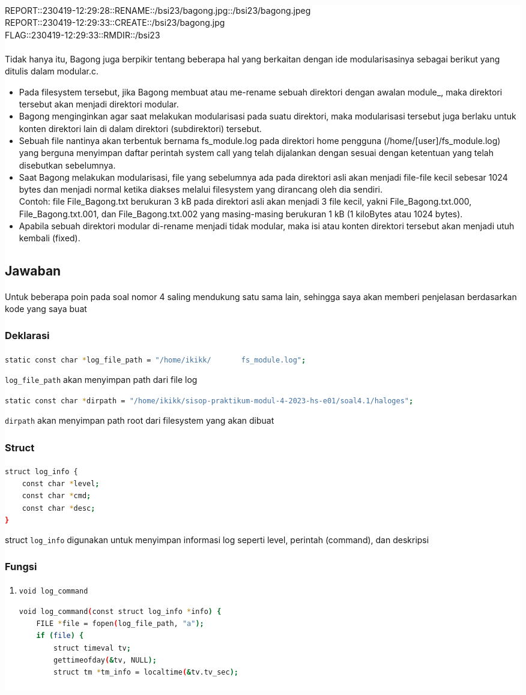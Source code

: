 REPORT::230419-12:29:28::RENAME::/bsi23/bagong.jpg::/bsi23/bagong.jpeg <br>
REPORT::230419-12:29:33::CREATE::/bsi23/bagong.jpg <br>
FLAG::230419-12:29:33::RMDIR::/bsi23 <br>
<br>
Tidak hanya itu, Bagong juga berpikir tentang beberapa hal yang berkaitan dengan ide modularisasinya sebagai berikut yang ditulis dalam modular.c.

- Pada filesystem tersebut, jika Bagong membuat atau me-rename sebuah direktori dengan awalan module_, maka direktori tersebut akan menjadi direktori modular. 
- Bagong menginginkan agar saat melakukan modularisasi pada suatu direktori, maka modularisasi tersebut juga berlaku untuk konten direktori lain di dalam direktori (subdirektori) tersebut.
- Sebuah file nantinya akan terbentuk bernama fs_module.log pada direktori home pengguna (/home/[user]/fs_module.log) yang berguna menyimpan daftar perintah system call yang telah dijalankan dengan sesuai dengan ketentuan yang telah disebutkan sebelumnya.
- Saat Bagong melakukan modularisasi, file yang sebelumnya ada pada direktori asli akan menjadi file-file kecil sebesar 1024 bytes dan menjadi normal ketika diakses melalui filesystem yang dirancang oleh dia sendiri.<br>
Contoh:
file File_Bagong.txt berukuran 3 kB pada direktori asli akan menjadi 3 file kecil, yakni File_Bagong.txt.000, File_Bagong.txt.001, dan File_Bagong.txt.002 yang masing-masing berukuran 1 kB (1 kiloBytes atau 1024 bytes).
- Apabila sebuah direktori modular di-rename menjadi tidak modular, maka isi atau konten direktori tersebut akan menjadi utuh kembali (fixed).

## Jawaban
Untuk beberapa poin pada soal nomor 4 saling mendukung satu sama lain, sehingga saya akan memberi penjelasan berdasarkan kode yang saya buat
### Deklarasi
```bash
static const char *log_file_path = "/home/ikikk/       fs_module.log";
 ```
```log_file_path``` akan menyimpan path dari file log

```bash
static const char *dirpath = "/home/ikikk/sisop-praktikum-modul-4-2023-hs-e01/soal4.1/haloges";
```
```dirpath``` akan menyimpan path root dari filesystem yang akan dibuat

### Struct
```bash
struct log_info {
    const char *level;
    const char *cmd;
    const char *desc;
}
```
struct ```log_info``` digunakan untuk menyimpan informasi log seperti level, perintah (command), dan deskripsi

### Fungsi

1. ```void log_command```
    ```bash
    void log_command(const struct log_info *info) {
        FILE *file = fopen(log_file_path, "a");
        if (file) {
            struct timeval tv;
            gettimeofday(&tv, NULL);
            struct tm *tm_info = localtime(&tv.tv_sec);
            